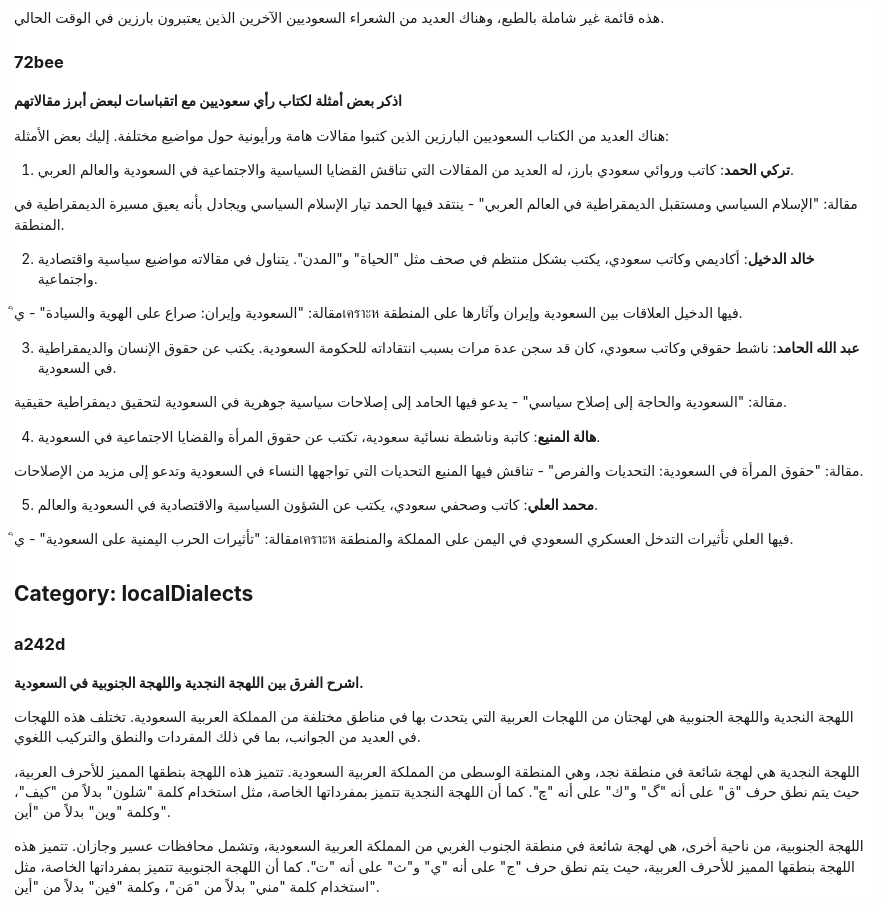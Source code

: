 هذه قائمة غير شاملة بالطبع، وهناك العديد من الشعراء السعوديين الآخرين الذين يعتبرون بارزين في الوقت الحالي.


### 72bee
**اذكر بعض أمثلة لكتاب رأي سعوديين مع اتقباسات لبعض أبرز مقالاتهم**

هناك العديد من الكتاب السعوديين البارزين الذين كتبوا مقالات هامة ورأيونية حول مواضيع مختلفة. إليك بعض الأمثلة:

1. **تركي الحمد**: كاتب وروائي سعودي بارز، له العديد من المقالات التي تناقش القضايا السياسية والاجتماعية في السعودية والعالم العربي.

مقالة: "الإسلام السياسي ومستقبل الديمقراطية في العالم العربي" - ينتقد فيها الحمد تيار الإسلام السياسي ويجادل بأنه يعيق مسيرة الديمقراطية في المنطقة.

2. **خالد الدخيل**: أكاديمي وكاتب سعودي، يكتب بشكل منتظم في صحف مثل "الحياة" و"المدن". يتناول في مقالاته مواضيع سياسية واقتصادية واجتماعية.

مقالة: "السعودية وإيران: صراع على الهوية والسيادة" - يิเคราะห فيها الدخيل العلاقات بين السعودية وإيران وآثارها على المنطقة.

3. **عبد الله الحامد**: ناشط حقوقي وكاتب سعودي، كان قد سجن عدة مرات بسبب انتقاداته للحكومة السعودية. يكتب عن حقوق الإنسان والديمقراطية في السعودية.

مقالة: "السعودية والحاجة إلى إصلاح سياسي" - يدعو فيها الحامد إلى إصلاحات سياسية جوهرية في السعودية لتحقيق ديمقراطية حقيقية.

4. **هالة المنيع**: كاتبة وناشطة نسائية سعودية، تكتب عن حقوق المرأة والقضايا الاجتماعية في السعودية.

مقالة: "حقوق المرأة في السعودية: التحديات والفرص" - تناقش فيها المنيع التحديات التي تواجهها النساء في السعودية وتدعو إلى مزيد من الإصلاحات.

5. **محمد العلي**: كاتب وصحفي سعودي، يكتب عن الشؤون السياسية والاقتصادية في السعودية والعالم.

مقالة: "تأثيرات الحرب اليمنية على السعودية" - يิเคราะห فيها العلي تأثيرات التدخل العسكري السعودي في اليمن على المملكة والمنطقة.


## Category: localDialects
### a242d
**اشرح الفرق بين اللهجة النجدية واللهجة الجنوبية في السعودية.**

اللهجة النجدية واللهجة الجنوبية هي لهجتان من اللهجات العربية التي يتحدث بها في مناطق مختلفة من المملكة العربية السعودية. تختلف هذه اللهجات في العديد من الجوانب، بما في ذلك المفردات والنطق والتركيب اللغوي.

اللهجة النجدية هي لهجة شائعة في منطقة نجد، وهي المنطقة الوسطى من المملكة العربية السعودية. تتميز هذه اللهجة بنطقها المميز للأحرف العربية، حيث يتم نطق حرف "ق" على أنه "گ" و"ك" على أنه "چ". كما أن اللهجة النجدية تتميز بمفرداتها الخاصة، مثل استخدام كلمة "شلون" بدلاً من "كيف"، وكلمة "وين" بدلاً من "أين".

اللهجة الجنوبية، من ناحية أخرى، هي لهجة شائعة في منطقة الجنوب الغربي من المملكة العربية السعودية، وتشمل محافظات عسير وجازان. تتميز هذه اللهجة بنطقها المميز للأحرف العربية، حيث يتم نطق حرف "ج" على أنه "ي" و"ث" على أنه "ت". كما أن اللهجة الجنوبية تتميز بمفرداتها الخاصة، مثل استخدام كلمة "مني" بدلاً من "مَن"، وكلمة "فين" بدلاً من "أين".

